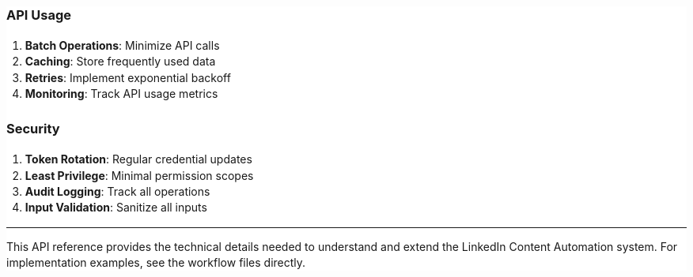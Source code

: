 ### API Usage

1. **Batch Operations**: Minimize API calls
2. **Caching**: Store frequently used data
3. **Retries**: Implement exponential backoff
4. **Monitoring**: Track API usage metrics

### Security

1. **Token Rotation**: Regular credential updates
2. **Least Privilege**: Minimal permission scopes
3. **Audit Logging**: Track all operations
4. **Input Validation**: Sanitize all inputs

---

This API reference provides the technical details needed to understand and extend the LinkedIn Content Automation system. For implementation examples, see the workflow files directly.